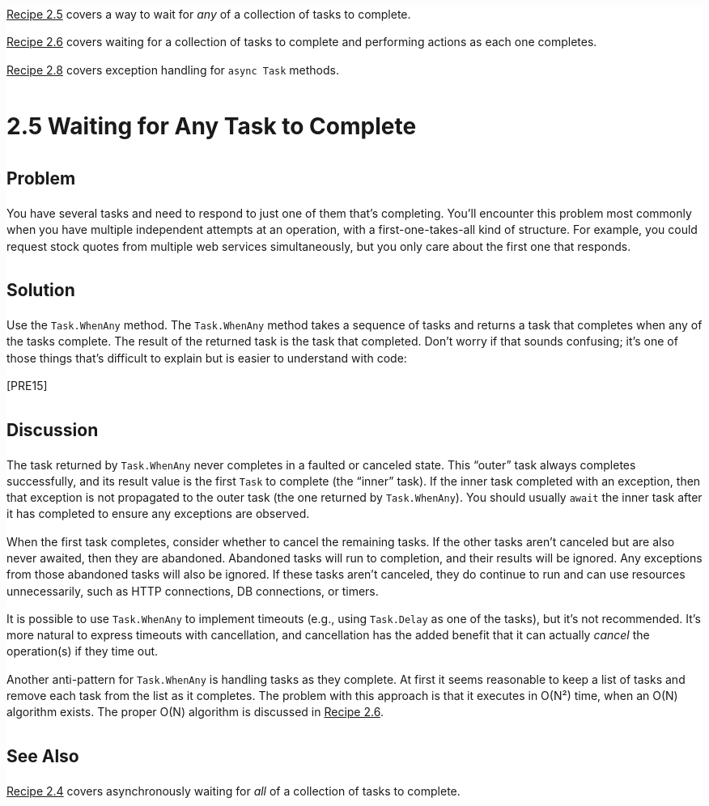 [Recipe 2.5](#recipe-async-whenany) covers a way to wait for *any* of a collection of tasks to complete.

[Recipe 2.6](#recipe-async-orderbycompletion) covers waiting for a collection of tasks to complete and performing actions as each one completes.

[Recipe 2.8](#recipe-async-catchtask) covers exception handling for `async Task` methods.

# 2.5 Waiting for Any Task to Complete

## Problem

You have several tasks and need to respond to just one of them that’s completing. You’ll encounter this problem most commonly when you have multiple independent attempts at an operation, with a first-one-takes-all kind of structure. For example, you could request stock quotes from multiple web services simultaneously, but you only care about the first one that responds.

## Solution

Use the `Task.WhenAny` method. The `Task.WhenAny` method takes a sequence of tasks and returns a task that completes when any of the tasks complete. The result of the returned task is the task that completed. Don’t worry if that sounds confusing; it’s one of those things that’s difficult to explain but is easier to understand with code:

[PRE15]

## Discussion

The task returned by `Task.WhenAny` never completes in a faulted or canceled state. This “outer” task always completes successfully, and its result value is the first `Task` to complete (the “inner” task). If the inner task completed with an exception, then that exception is not propagated to the outer task (the one returned by `Task.WhenAny`). You should usually `await` the inner task after it has completed to ensure any exceptions are observed.

When the first task completes, consider whether to cancel the remaining tasks. If the other tasks aren’t canceled but are also never awaited, then they are abandoned. Abandoned tasks will run to completion, and their results will be ignored. Any exceptions from those abandoned tasks will also be ignored. If these tasks aren’t canceled, they do continue to run and can use resources unnecessarily, such as HTTP connections, DB connections, or timers.

It is possible to use `Task.WhenAny` to implement timeouts (e.g., using `Task.Delay` as one of the tasks), but it’s not recommended. It’s more natural to express timeouts with cancellation, and cancellation has the added benefit that it can actually *cancel* the operation(s) if they time out.

Another anti-pattern for `Task.WhenAny` is handling tasks as they complete. At first it seems reasonable to keep a list of tasks and remove each task from the list as it completes. The problem with this approach is that it executes in O(N²) time, when an O(N) algorithm exists. The proper O(N) algorithm is discussed in [Recipe 2.6](#recipe-async-orderbycompletion).

## See Also

[Recipe 2.4](#recipe-async-whenall) covers asynchronously waiting for *all* of a collection of tasks to complete.
